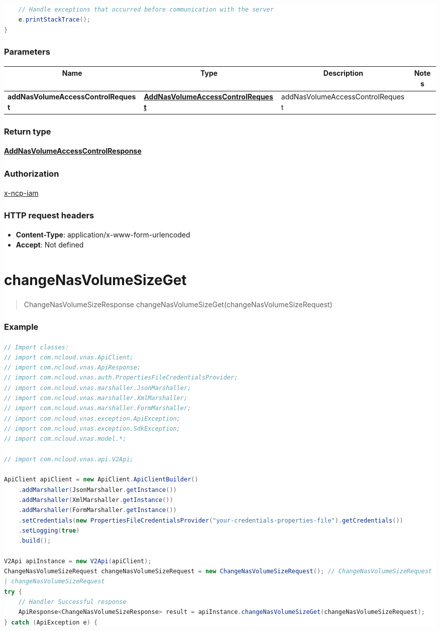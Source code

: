 ```java
	// Handle exceptions that occurred before communication with the server
	e.printStackTrace();
}
```

### Parameters

Name | Type | Description  | Notes
------------- | ------------- | ------------- | -------------
 **addNasVolumeAccessControlRequest** | [**AddNasVolumeAccessControlRequest**](AddNasVolumeAccessControlRequest.md)| addNasVolumeAccessControlRequest |

### Return type

[**AddNasVolumeAccessControlResponse**](AddNasVolumeAccessControlResponse.md)

### Authorization

[x-ncp-iam](../README.md#x-ncp-iam)

### HTTP request headers

 - **Content-Type**: application/x-www-form-urlencoded
 - **Accept**: Not defined

<a name="changeNasVolumeSizeGet"></a>
# **changeNasVolumeSizeGet**
> ChangeNasVolumeSizeResponse changeNasVolumeSizeGet(changeNasVolumeSizeRequest)



### Example
```java
// Import classes:
// import com.ncloud.vnas.ApiClient;
// import com.ncloud.vnas.ApiResponse;
// import com.ncloud.vnas.auth.PropertiesFileCredentialsProvider;
// import com.ncloud.vnas.marshaller.JsonMarshaller;
// import com.ncloud.vnas.marshaller.XmlMarshaller;
// import com.ncloud.vnas.marshaller.FormMarshaller;
// import com.ncloud.vnas.exception.ApiException;
// import com.ncloud.vnas.exception.SdkException;
// import com.ncloud.vnas.model.*;

// import com.ncloud.vnas.api.V2Api;

ApiClient apiClient = new ApiClient.ApiClientBuilder()
	.addMarshaller(JsonMarshaller.getInstance())
	.addMarshaller(XmlMarshaller.getInstance())
	.addMarshaller(FormMarshaller.getInstance())
	.setCredentials(new PropertiesFileCredentialsProvider("your-credentials-properties-file").getCredentials())
	.setLogging(true)
	.build();

V2Api apiInstance = new V2Api(apiClient);
ChangeNasVolumeSizeRequest changeNasVolumeSizeRequest = new ChangeNasVolumeSizeRequest(); // ChangeNasVolumeSizeRequest | changeNasVolumeSizeRequest
try {
	// Handler Successful response
	ApiResponse<ChangeNasVolumeSizeResponse> result = apiInstance.changeNasVolumeSizeGet(changeNasVolumeSizeRequest);
} catch (ApiException e) {
```
